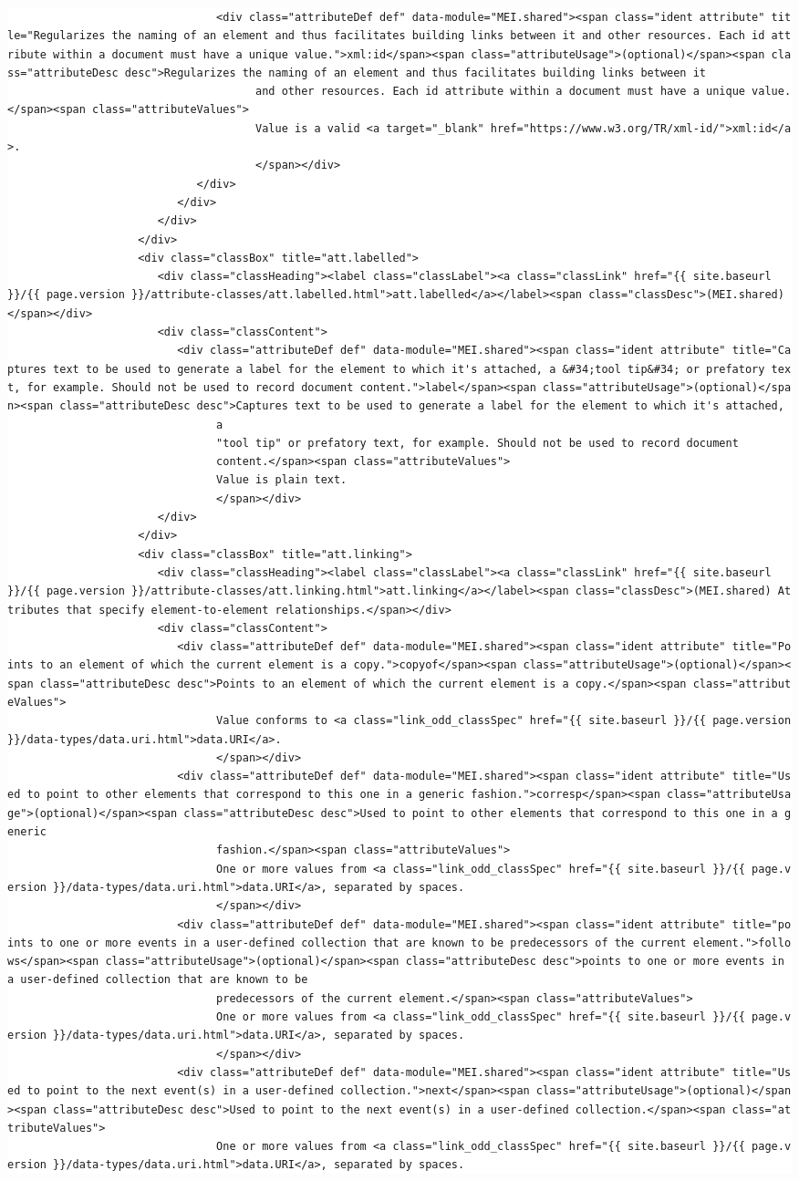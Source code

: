                                     <div class="attributeDef def" data-module="MEI.shared"><span class="ident attribute" title="Regularizes the naming of an element and thus facilitates building links between it and other resources. Each id attribute within a document must have a unique value.">xml:id</span><span class="attributeUsage">(optional)</span><span class="attributeDesc desc">Regularizes the naming of an element and thus facilitates building links between it
                                          and other resources. Each id attribute within a document must have a unique value.</span><span class="attributeValues">
                                          Value is a valid <a target="_blank" href="https://www.w3.org/TR/xml-id/">xml:id</a>.
                                          </span></div>
                                 </div>
                              </div>
                           </div>
                        </div>
                        <div class="classBox" title="att.labelled">
                           <div class="classHeading"><label class="classLabel"><a class="classLink" href="{{ site.baseurl }}/{{ page.version }}/attribute-classes/att.labelled.html">att.labelled</a></label><span class="classDesc">(MEI.shared) </span></div>
                           <div class="classContent">
                              <div class="attributeDef def" data-module="MEI.shared"><span class="ident attribute" title="Captures text to be used to generate a label for the element to which it's attached, a &#34;tool tip&#34; or prefatory text, for example. Should not be used to record document content.">label</span><span class="attributeUsage">(optional)</span><span class="attributeDesc desc">Captures text to be used to generate a label for the element to which it's attached,
                                    a
                                    "tool tip" or prefatory text, for example. Should not be used to record document
                                    content.</span><span class="attributeValues">
                                    Value is plain text.
                                    </span></div>
                           </div>
                        </div>
                        <div class="classBox" title="att.linking">
                           <div class="classHeading"><label class="classLabel"><a class="classLink" href="{{ site.baseurl }}/{{ page.version }}/attribute-classes/att.linking.html">att.linking</a></label><span class="classDesc">(MEI.shared) Attributes that specify element-to-element relationships.</span></div>
                           <div class="classContent">
                              <div class="attributeDef def" data-module="MEI.shared"><span class="ident attribute" title="Points to an element of which the current element is a copy.">copyof</span><span class="attributeUsage">(optional)</span><span class="attributeDesc desc">Points to an element of which the current element is a copy.</span><span class="attributeValues">
                                    Value conforms to <a class="link_odd_classSpec" href="{{ site.baseurl }}/{{ page.version }}/data-types/data.uri.html">data.URI</a>.
                                    </span></div>
                              <div class="attributeDef def" data-module="MEI.shared"><span class="ident attribute" title="Used to point to other elements that correspond to this one in a generic fashion.">corresp</span><span class="attributeUsage">(optional)</span><span class="attributeDesc desc">Used to point to other elements that correspond to this one in a generic
                                    fashion.</span><span class="attributeValues">
                                    One or more values from <a class="link_odd_classSpec" href="{{ site.baseurl }}/{{ page.version }}/data-types/data.uri.html">data.URI</a>, separated by spaces.
                                    </span></div>
                              <div class="attributeDef def" data-module="MEI.shared"><span class="ident attribute" title="points to one or more events in a user-defined collection that are known to be predecessors of the current element.">follows</span><span class="attributeUsage">(optional)</span><span class="attributeDesc desc">points to one or more events in a user-defined collection that are known to be
                                    predecessors of the current element.</span><span class="attributeValues">
                                    One or more values from <a class="link_odd_classSpec" href="{{ site.baseurl }}/{{ page.version }}/data-types/data.uri.html">data.URI</a>, separated by spaces.
                                    </span></div>
                              <div class="attributeDef def" data-module="MEI.shared"><span class="ident attribute" title="Used to point to the next event(s) in a user-defined collection.">next</span><span class="attributeUsage">(optional)</span><span class="attributeDesc desc">Used to point to the next event(s) in a user-defined collection.</span><span class="attributeValues">
                                    One or more values from <a class="link_odd_classSpec" href="{{ site.baseurl }}/{{ page.version }}/data-types/data.uri.html">data.URI</a>, separated by spaces.